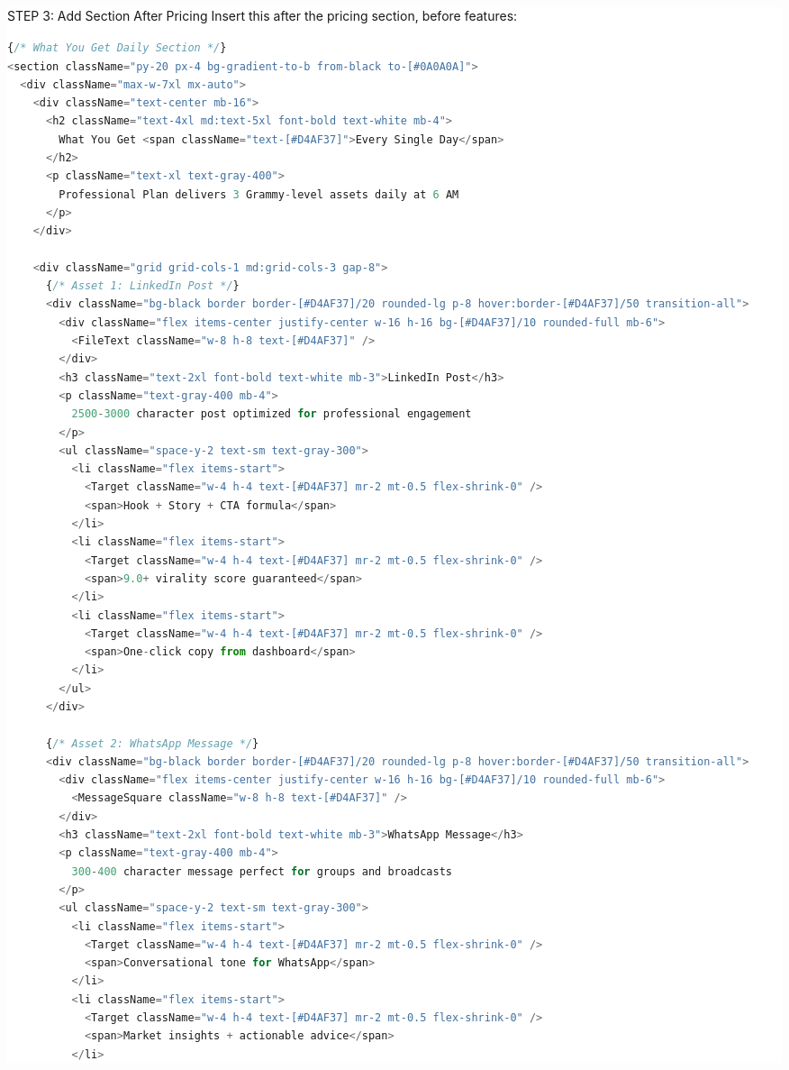 STEP 3: Add Section After Pricing
Insert this after the pricing section, before features:

```typescript
{/* What You Get Daily Section */}
<section className="py-20 px-4 bg-gradient-to-b from-black to-[#0A0A0A]">
  <div className="max-w-7xl mx-auto">
    <div className="text-center mb-16">
      <h2 className="text-4xl md:text-5xl font-bold text-white mb-4">
        What You Get <span className="text-[#D4AF37]">Every Single Day</span>
      </h2>
      <p className="text-xl text-gray-400">
        Professional Plan delivers 3 Grammy-level assets daily at 6 AM
      </p>
    </div>

    <div className="grid grid-cols-1 md:grid-cols-3 gap-8">
      {/* Asset 1: LinkedIn Post */}
      <div className="bg-black border border-[#D4AF37]/20 rounded-lg p-8 hover:border-[#D4AF37]/50 transition-all">
        <div className="flex items-center justify-center w-16 h-16 bg-[#D4AF37]/10 rounded-full mb-6">
          <FileText className="w-8 h-8 text-[#D4AF37]" />
        </div>
        <h3 className="text-2xl font-bold text-white mb-3">LinkedIn Post</h3>
        <p className="text-gray-400 mb-4">
          2500-3000 character post optimized for professional engagement
        </p>
        <ul className="space-y-2 text-sm text-gray-300">
          <li className="flex items-start">
            <Target className="w-4 h-4 text-[#D4AF37] mr-2 mt-0.5 flex-shrink-0" />
            <span>Hook + Story + CTA formula</span>
          </li>
          <li className="flex items-start">
            <Target className="w-4 h-4 text-[#D4AF37] mr-2 mt-0.5 flex-shrink-0" />
            <span>9.0+ virality score guaranteed</span>
          </li>
          <li className="flex items-start">
            <Target className="w-4 h-4 text-[#D4AF37] mr-2 mt-0.5 flex-shrink-0" />
            <span>One-click copy from dashboard</span>
          </li>
        </ul>
      </div>

      {/* Asset 2: WhatsApp Message */}
      <div className="bg-black border border-[#D4AF37]/20 rounded-lg p-8 hover:border-[#D4AF37]/50 transition-all">
        <div className="flex items-center justify-center w-16 h-16 bg-[#D4AF37]/10 rounded-full mb-6">
          <MessageSquare className="w-8 h-8 text-[#D4AF37]" />
        </div>
        <h3 className="text-2xl font-bold text-white mb-3">WhatsApp Message</h3>
        <p className="text-gray-400 mb-4">
          300-400 character message perfect for groups and broadcasts
        </p>
        <ul className="space-y-2 text-sm text-gray-300">
          <li className="flex items-start">
            <Target className="w-4 h-4 text-[#D4AF37] mr-2 mt-0.5 flex-shrink-0" />
            <span>Conversational tone for WhatsApp</span>
          </li>
          <li className="flex items-start">
            <Target className="w-4 h-4 text-[#D4AF37] mr-2 mt-0.5 flex-shrink-0" />
            <span>Market insights + actionable advice</span>
          </li>
```